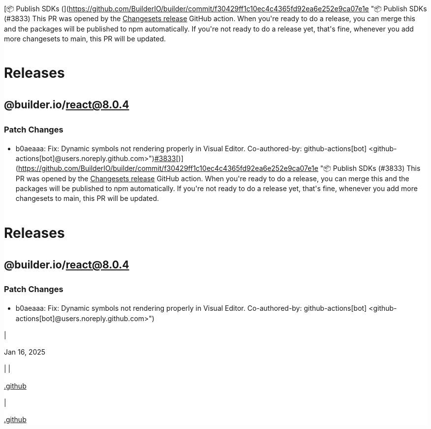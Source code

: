 [📦 Publish SDKs (](https://github.com/BuilderIO/builder/commit/f30429ff1c10ec4c4365fd92ea6e252e9ca07e1e "📦 Publish SDKs (#3833)
This PR was opened by the [Changesets
release](https://github.com/changesets/action) GitHub action. When
you're ready to do a release, you can merge this and the packages will
be published to npm automatically. If you're not ready to do a release
yet, that's fine, whenever you add more changesets to main, this PR will
be updated.
# Releases
## @builder.io/react@8.0.4
### Patch Changes
- b0aeaaa: Fix: Dynamic symbols not rendering properly in Visual Editor.
Co-authored-by: github-actions[bot] <github-actions[bot]@users.noreply.github.com>")[#3833](https://github.com/BuilderIO/builder/pull/3833)[)](https://github.com/BuilderIO/builder/commit/f30429ff1c10ec4c4365fd92ea6e252e9ca07e1e "📦 Publish SDKs (#3833)
This PR was opened by the [Changesets
release](https://github.com/changesets/action) GitHub action. When
you're ready to do a release, you can merge this and the packages will
be published to npm automatically. If you're not ready to do a release
yet, that's fine, whenever you add more changesets to main, this PR will
be updated.
# Releases
## @builder.io/react@8.0.4
### Patch Changes
- b0aeaaa: Fix: Dynamic symbols not rendering properly in Visual Editor.
Co-authored-by: github-actions[bot] <github-actions[bot]@users.noreply.github.com>")



 | 

Jan 16, 2025

 |
| 

[.github](https://github.com/BuilderIO/builder/tree/main/.github ".github")







 | 

[.github](https://github.com/BuilderIO/builder/tree/main/.github ".github")


[//]: # (dependabot-automerge-start)
[//]: # (dependabot-automerge-end)
[//]: # (dependabot-automerge-start)
[//]: # (dependabot-automerge-end)
[//]: # (dependabot-automerge-start)
[//]: # (dependabot-automerge-end)
[//]: # (dependabot-automerge-start)
[//]: # (dependabot-automerge-end)